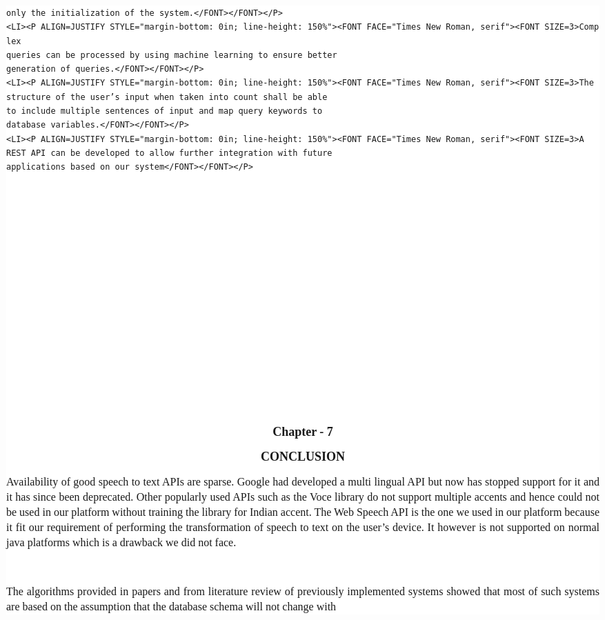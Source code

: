 	only the initialization of the system.</FONT></FONT></P>
	<LI><P ALIGN=JUSTIFY STYLE="margin-bottom: 0in; line-height: 150%"><FONT FACE="Times New Roman, serif"><FONT SIZE=3>Complex
	queries can be processed by using machine learning to ensure better
	generation of queries.</FONT></FONT></P>
	<LI><P ALIGN=JUSTIFY STYLE="margin-bottom: 0in; line-height: 150%"><FONT FACE="Times New Roman, serif"><FONT SIZE=3>The
	structure of the user’s input when taken into count shall be able
	to include multiple sentences of input and map query keywords to
	database variables.</FONT></FONT></P>
	<LI><P ALIGN=JUSTIFY STYLE="margin-bottom: 0in; line-height: 150%"><FONT FACE="Times New Roman, serif"><FONT SIZE=3>A
	REST API can be developed to allow further integration with future
	applications based on our system</FONT></FONT></P>
</OL>
<P ALIGN=JUSTIFY STYLE="margin-bottom: 0in; line-height: 150%"> 
</P>
<P ALIGN=JUSTIFY STYLE="margin-bottom: 0in; line-height: 150%"> 
</P>
<P ALIGN=JUSTIFY STYLE="margin-bottom: 0in; line-height: 150%"><BR>
</P>
<P ALIGN=JUSTIFY STYLE="margin-bottom: 0in; line-height: 150%"><BR>
</P>
<P ALIGN=JUSTIFY STYLE="margin-bottom: 0in; line-height: 150%"><BR>
</P>
<P ALIGN=JUSTIFY STYLE="margin-bottom: 0in; line-height: 150%"><BR>
</P>
<P ALIGN=JUSTIFY STYLE="margin-bottom: 0in; line-height: 150%"><BR>
</P>
<P ALIGN=JUSTIFY STYLE="margin-bottom: 0in; line-height: 150%"><BR>
</P>
<P ALIGN=JUSTIFY STYLE="margin-bottom: 0in; line-height: 150%"><BR>
</P>
<P ALIGN=CENTER STYLE="margin-bottom: 0in; line-height: 150%"><BR>
</P>
<P STYLE="margin-bottom: 0in; line-height: 150%"><BR>
</P>
<P STYLE="margin-bottom: 0in; line-height: 150%"><BR>
</P>
<P ALIGN=CENTER STYLE="margin-bottom: 0in; line-height: 150%"><FONT FACE="Times New Roman, serif"><FONT SIZE=4><B>Chapter
- 7</B></FONT></FONT></P>
<P ALIGN=CENTER STYLE="margin-bottom: 0in; line-height: 150%"><FONT FACE="Times New Roman, serif"><FONT SIZE=4><B>CONCLUSION</B></FONT></FONT></P>
<P ALIGN=JUSTIFY STYLE="margin-bottom: 0in; line-height: 150%"> 
</P>
<P ALIGN=JUSTIFY STYLE="margin-bottom: 0in; line-height: 150%"><FONT FACE="Times New Roman, serif"><FONT SIZE=3>Availability
of good speech to text APIs are sparse. Google had developed a multi
lingual API but now has stopped support for it and it has since been
deprecated. Other popularly used APIs such as the Voce library do not
support multiple accents and hence could not be used in our platform
without training the library for Indian accent. The Web Speech API is
the one we used in our platform because it fit our requirement of
performing the transformation of speech to text on the user’s
device. It however is not supported on normal java platforms which is
a drawback we did not face.</FONT></FONT></P>
<P ALIGN=JUSTIFY STYLE="margin-bottom: 0in; line-height: 150%"><BR>
</P>
<P ALIGN=JUSTIFY STYLE="margin-bottom: 0in; line-height: 150%"><FONT FACE="Times New Roman, serif"><FONT SIZE=3>The
algorithms provided in papers and from literature review of
previously implemented systems showed that most of such systems are
based on the assumption that the database schema will not change with